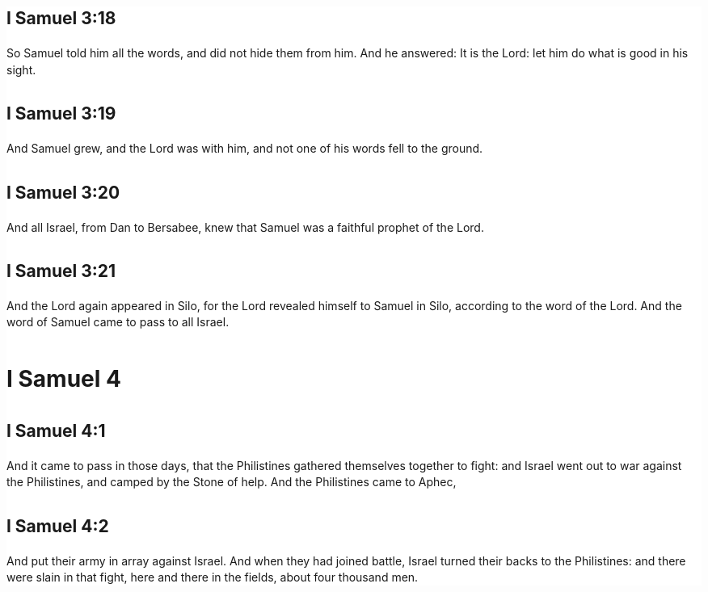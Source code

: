
<a id="org8d18b7a"></a>

## I Samuel 3:18

So Samuel told him all the words, and did not hide them from him. And he answered: It is the Lord: let him do what is good in his sight.


<a id="orgb8b2bb8"></a>

## I Samuel 3:19

And Samuel grew, and the Lord was with him, and not one of his words fell to the ground.


<a id="org4c29985"></a>

## I Samuel 3:20

And all Israel, from Dan to Bersabee, knew that Samuel was a faithful prophet of the Lord.


<a id="org39d3b75"></a>

## I Samuel 3:21

And the Lord again appeared in Silo, for the Lord revealed himself to Samuel in Silo, according to the word of the Lord. And the word of Samuel came to pass to all Israel. 


<a id="orgf5ad11c"></a>

# I Samuel 4


<a id="org289ac2a"></a>

## I Samuel 4:1

And it came to pass in those days, that the Philistines gathered themselves together to fight: and Israel went out to war against the Philistines, and camped by the Stone of help. And the Philistines came to Aphec,


<a id="org0f559b7"></a>

## I Samuel 4:2

And put their army in array against Israel. And when they had joined battle, Israel turned their backs to the Philistines: and there were slain in that fight, here and there in the fields, about four thousand men.


<a id="org689a392"></a>
